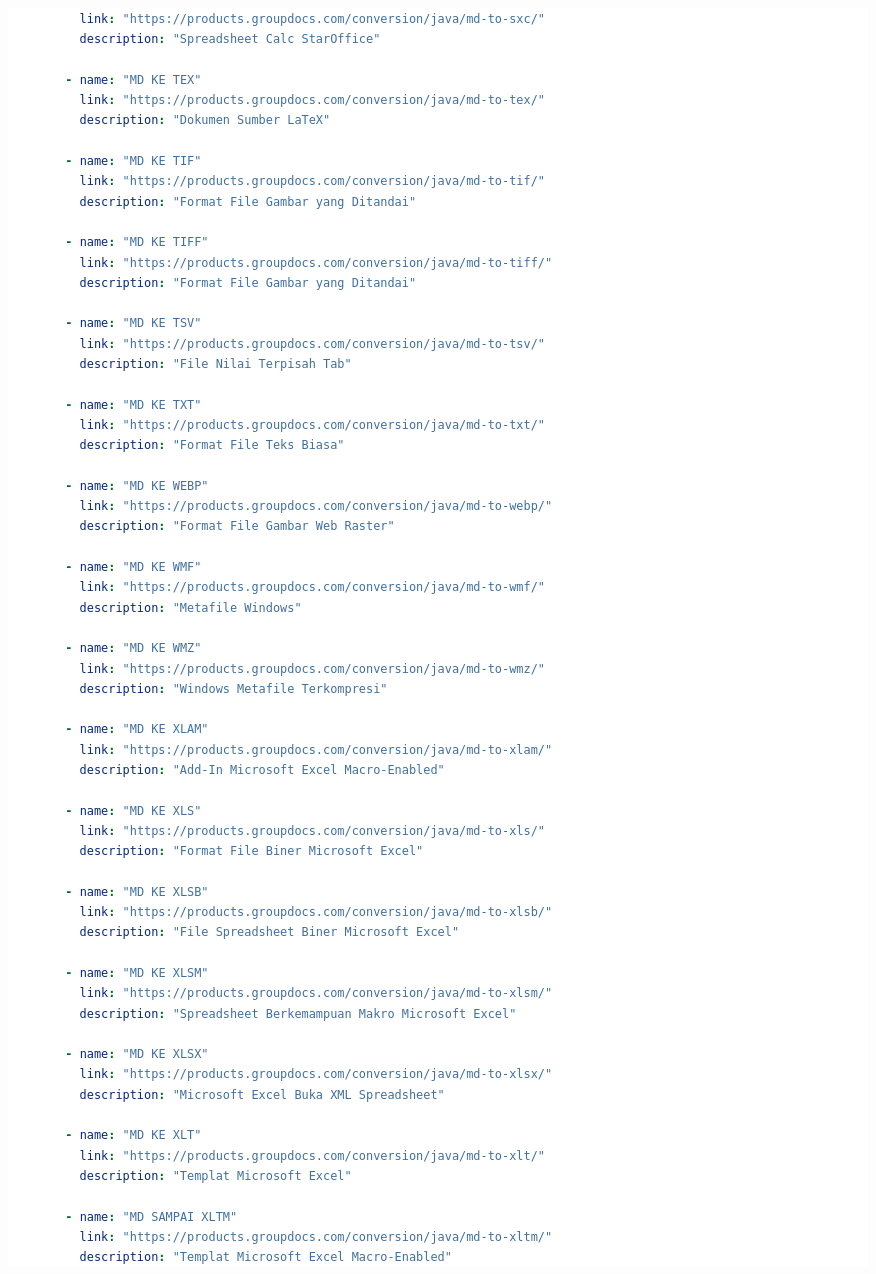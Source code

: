 ```yaml
          link: "https://products.groupdocs.com/conversion/java/md-to-sxc/"
          description: "Spreadsheet Calc StarOffice"

        - name: "MD KE TEX"
          link: "https://products.groupdocs.com/conversion/java/md-to-tex/"
          description: "Dokumen Sumber LaTeX"

        - name: "MD KE TIF"
          link: "https://products.groupdocs.com/conversion/java/md-to-tif/"
          description: "Format File Gambar yang Ditandai"

        - name: "MD KE TIFF"
          link: "https://products.groupdocs.com/conversion/java/md-to-tiff/"
          description: "Format File Gambar yang Ditandai"

        - name: "MD KE TSV"
          link: "https://products.groupdocs.com/conversion/java/md-to-tsv/"
          description: "File Nilai Terpisah Tab"

        - name: "MD KE TXT"
          link: "https://products.groupdocs.com/conversion/java/md-to-txt/"
          description: "Format File Teks Biasa"

        - name: "MD KE WEBP"
          link: "https://products.groupdocs.com/conversion/java/md-to-webp/"
          description: "Format File Gambar Web Raster"

        - name: "MD KE WMF"
          link: "https://products.groupdocs.com/conversion/java/md-to-wmf/"
          description: "Metafile Windows"

        - name: "MD KE WMZ"
          link: "https://products.groupdocs.com/conversion/java/md-to-wmz/"
          description: "Windows Metafile Terkompresi"

        - name: "MD KE XLAM"
          link: "https://products.groupdocs.com/conversion/java/md-to-xlam/"
          description: "Add-In Microsoft Excel Macro-Enabled"

        - name: "MD KE XLS"
          link: "https://products.groupdocs.com/conversion/java/md-to-xls/"
          description: "Format File Biner Microsoft Excel"

        - name: "MD KE XLSB"
          link: "https://products.groupdocs.com/conversion/java/md-to-xlsb/"
          description: "File Spreadsheet Biner Microsoft Excel"

        - name: "MD KE XLSM"
          link: "https://products.groupdocs.com/conversion/java/md-to-xlsm/"
          description: "Spreadsheet Berkemampuan Makro Microsoft Excel"

        - name: "MD KE XLSX"
          link: "https://products.groupdocs.com/conversion/java/md-to-xlsx/"
          description: "Microsoft Excel Buka XML Spreadsheet"

        - name: "MD KE XLT"
          link: "https://products.groupdocs.com/conversion/java/md-to-xlt/"
          description: "Templat Microsoft Excel"

        - name: "MD SAMPAI XLTM"
          link: "https://products.groupdocs.com/conversion/java/md-to-xltm/"
          description: "Templat Microsoft Excel Macro-Enabled"

```